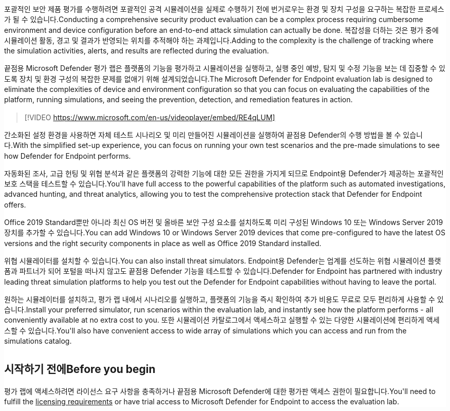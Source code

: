 
<span data-ttu-id="d9e0d-110">포괄적인 보안 제품 평가를 수행하려면 포괄적인 공격 시뮬레이션을 실제로 수행하기 전에 번거로우는 환경 및 장치 구성을 요구하는 복잡한 프로세스가 될 수 있습니다.</span><span class="sxs-lookup"><span data-stu-id="d9e0d-110">Conducting a comprehensive security product evaluation can be a complex process requiring cumbersome environment and device configuration before an end-to-end attack simulation can actually be done.</span></span> <span data-ttu-id="d9e0d-111">복잡성을 더하는 것은 평가 중에 시뮬레이션 활동, 경고 및 결과가 반영되는 위치를 추적해야 하는 과제입니다.</span><span class="sxs-lookup"><span data-stu-id="d9e0d-111">Adding to the complexity is the challenge of tracking where the simulation activities, alerts, and results are reflected during the evaluation.</span></span>

<span data-ttu-id="d9e0d-112">끝점용 Microsoft Defender 평가 랩은 플랫폼의 기능을 평가하고 시뮬레이션을 실행하고, 실행 중인 예방, 탐지 및 수정 기능을 보는 데 집중할 수 있도록 장치 및 환경 구성의 복잡한 문제를 없애기 위해 설계되었습니다.</span><span class="sxs-lookup"><span data-stu-id="d9e0d-112">The Microsoft Defender for Endpoint evaluation lab is designed to eliminate the complexities of device and environment configuration so that you can  focus on evaluating the capabilities of the platform, running simulations, and seeing the prevention, detection, and remediation features in action.</span></span>

> [!VIDEO https://www.microsoft.com/en-us/videoplayer/embed/RE4qLUM]

<span data-ttu-id="d9e0d-113">간소화된 설정 환경을 사용하면 자체 테스트 시나리오 및 미리 만들어진 시뮬레이션을 실행하여 끝점용 Defender의 수행 방법을 볼 수 있습니다.</span><span class="sxs-lookup"><span data-stu-id="d9e0d-113">With the simplified set-up experience, you can focus on running your own test scenarios and the pre-made simulations to see how Defender for Endpoint performs.</span></span> 

<span data-ttu-id="d9e0d-114">자동화된 조사, 고급 헌팅 및 위협 분석과 같은 플랫폼의 강력한 기능에 대한 모든 권한을 가지게 되므로 Endpoint용 Defender가 제공하는 포괄적인 보호 스택을 테스트할 수 있습니다.</span><span class="sxs-lookup"><span data-stu-id="d9e0d-114">You'll have full access to the powerful capabilities of the platform such as automated investigations, advanced hunting, and threat analytics, allowing you to test the comprehensive protection stack that Defender for Endpoint offers.</span></span> 

<span data-ttu-id="d9e0d-115">Office 2019 Standard뿐만 아니라 최신 OS 버전 및 올바른 보안 구성 요소를 설치하도록 미리 구성된 Windows 10 또는 Windows Server 2019 장치를 추가할 수 있습니다.</span><span class="sxs-lookup"><span data-stu-id="d9e0d-115">You can add Windows 10 or Windows Server 2019 devices that come pre-configured to have the latest OS versions and the right security components in place as well as Office 2019 Standard installed.</span></span>

<span data-ttu-id="d9e0d-116">위협 시뮬레이터를 설치할 수 있습니다.</span><span class="sxs-lookup"><span data-stu-id="d9e0d-116">You can also install threat simulators.</span></span> <span data-ttu-id="d9e0d-117">Endpoint용 Defender는 업계를 선도하는 위협 시뮬레이션 플랫폼과 파트너가 되어 포털을 떠나지 않고도 끝점용 Defender 기능을 테스트할 수 있습니다.</span><span class="sxs-lookup"><span data-stu-id="d9e0d-117">Defender for Endpoint has partnered with industry leading threat simulation platforms to help you test out the Defender for Endpoint capabilities without having to leave the portal.</span></span>

 <span data-ttu-id="d9e0d-118">원하는 시뮬레이터를 설치하고, 평가 랩 내에서 시나리오를 실행하고, 플랫폼의 기능을 즉시 확인하여 추가 비용도 무료로 모두 편리하게 사용할 수 있습니다.</span><span class="sxs-lookup"><span data-stu-id="d9e0d-118">Install your preferred simulator, run scenarios within the evaluation lab, and instantly see how the platform performs - all conveniently available at no extra cost to you.</span></span> <span data-ttu-id="d9e0d-119">또한 시뮬레이션 카탈로그에서 액세스하고 실행할 수 있는 다양한 시뮬레이션에 편리하게 액세스할 수 있습니다.</span><span class="sxs-lookup"><span data-stu-id="d9e0d-119">You'll also have convenient access to wide array of simulations which you can access and run from the simulations catalog.</span></span>
    

## <a name="before-you-begin"></a><span data-ttu-id="d9e0d-120">시작하기 전에</span><span class="sxs-lookup"><span data-stu-id="d9e0d-120">Before you begin</span></span>
<span data-ttu-id="d9e0d-121">평가 랩에 액세스하려면 [](minimum-requirements.md#licensing-requirements) 라이선스 요구 사항을 충족하거나 끝점용 Microsoft Defender에 대한 평가판 액세스 권한이 필요합니다.</span><span class="sxs-lookup"><span data-stu-id="d9e0d-121">You'll need to fulfill the [licensing requirements](minimum-requirements.md#licensing-requirements) or have trial access to Microsoft Defender for Endpoint to access the evaluation lab.</span></span>
